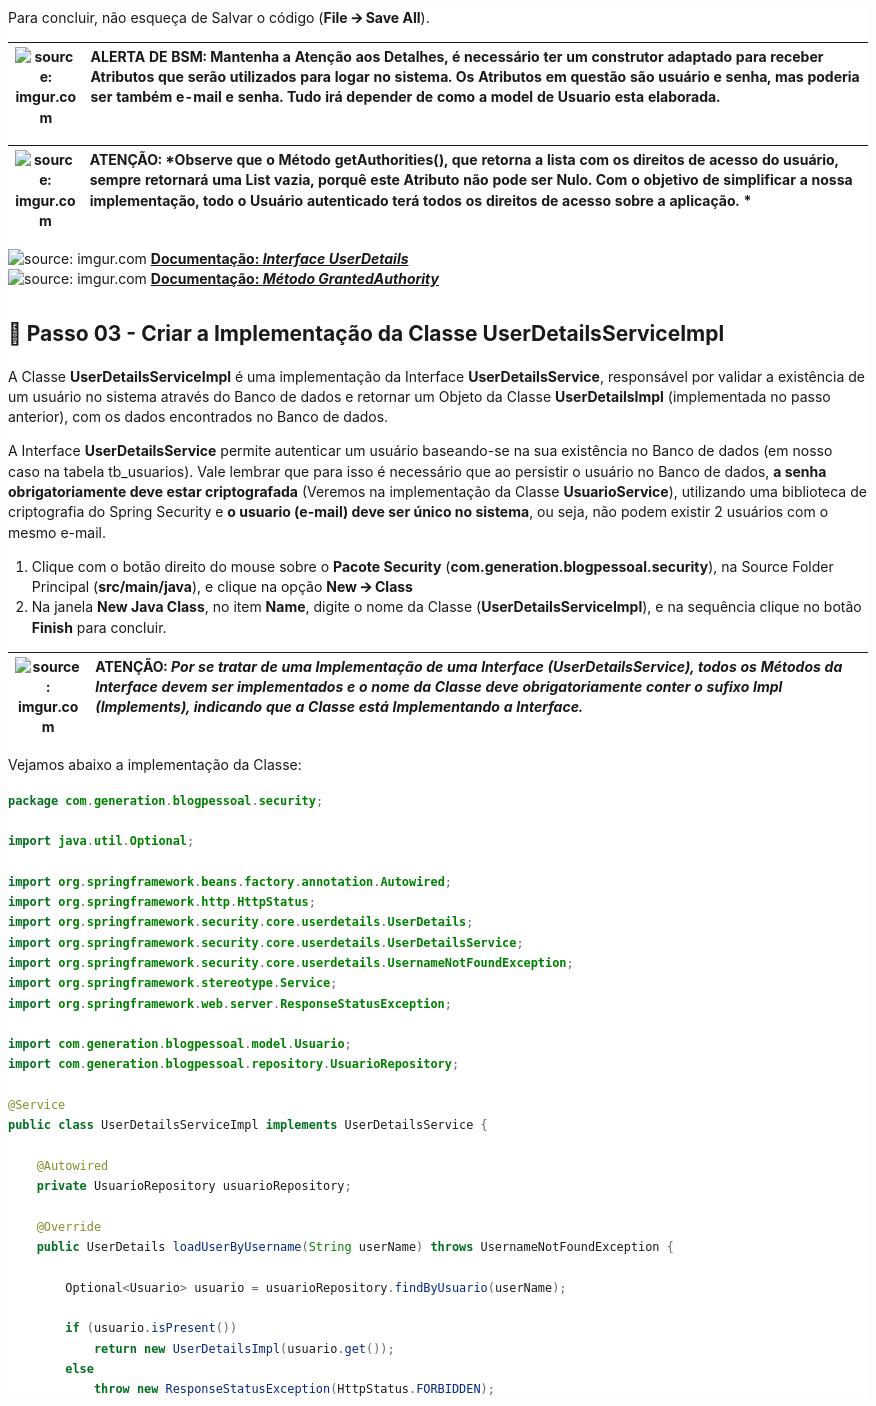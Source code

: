 Para concluir, não esqueça de Salvar o código (**File 🡪 Save All**).

| <img src="https://i.imgur.com/vVDBDG0.png" title="source: imgur.com" width="350px"/> |<div align="left"> ALERTA DE BSM: Mantenha a Atenção aos Detalhes, é necessário ter um construtor adaptado para receber Atributos que serão utilizados para logar no sistema. Os Atributos em questão são usuário e senha, mas poderia ser também e-mail e senha. Tudo irá depender de como a model de Usuario esta elaborada.</div> |
| ------------------------------------------------------------ | ------------------------------------------------------------ |

| <img src="https://i.imgur.com/hOgWvSc.png" title="source: imgur.com" width="350px"/> | <div align="left"> **ATENÇÃO:** *Observe que o Método getAuthorities(), que retorna a lista com os direitos de acesso do usuário, sempre retornará uma List vazia, porquê este Atributo não pode ser Nulo. Com o objetivo de simplificar a nossa implementação, todo o Usuário autenticado terá todos os direitos de acesso sobre a aplicação. * </div> |
| ------------------------------------------------------------ | ------------------------------------------------------------ |

<div align="left"><img src="https://i.imgur.com/FEcFPvm.png" title="source: imgur.com" width="25px"/> <a href="https://docs.spring.io/spring-security/site/docs/current/api/org/springframework/security/core/userdetails/UserDetails.html" target="_blank"><b>Documentação: <i>Interface UserDetails</i></b></a>

<div align="left"><img src="https://i.imgur.com/FEcFPvm.png" title="source: imgur.com" width="25px"/> <a href="https://docs.spring.io/spring-security/site/docs/current/api/org/springframework/security/core/GrantedAuthority.html"><b>Documentação: <i>Método GrantedAuthority</i></b></a>

<h2>👣 Passo 03 - Criar a Implementação da Classe UserDetailsServiceImpl</h2>

A Classe **UserDetailsServiceImpl** é uma implementação da Interface **UserDetailsService**, responsável por validar a existência de um usuário no sistema através do Banco de dados e retornar um Objeto da Classe **UserDetailsImpl** (implementada no passo anterior), com os dados encontrados no Banco de dados. 

A Interface **UserDetailsService** permite autenticar um usuário baseando-se na sua existência no Banco de dados (em nosso caso na tabela tb_usuarios). Vale lembrar que para isso é necessário que ao persistir o usuário no Banco de dados, **a senha obrigatoriamente deve estar criptografada** (Veremos na implementação da Classe **UsuarioService**), utilizando uma biblioteca de criptografia do Spring Security e **o usuario (e-mail) deve ser único no sistema**, ou seja, não podem existir 2 usuários com o mesmo e-mail. 

1. Clique com o botão direito do mouse sobre o **Pacote Security** (**com.generation.blogpessoal.security**), na Source Folder Principal (**src/main/java**), e clique na opção **New 🡪 Class**
2. Na janela **New Java Class**, no item **Name**, digite o nome da Classe (**UserDetailsServiceImpl**), e na sequência clique no botão **Finish** para concluir.

| <img src="https://i.imgur.com/hOgWvSc.png" title="source: imgur.com" width="250px"/> | <div align="left"> **ATENÇÃO:** *Por se tratar de uma Implementação de uma Interface (UserDetailsService), todos os Métodos da Interface devem ser implementados e o nome da Classe deve obrigatoriamente conter o sufixo Impl (Implements), indicando que a Classe está Implementando a Interface.* </div> |
| ------------------------------------------------------------ | ------------------------------------------------------------ |

Vejamos abaixo a implementação da Classe:


```java
package com.generation.blogpessoal.security;

import java.util.Optional;

import org.springframework.beans.factory.annotation.Autowired;
import org.springframework.http.HttpStatus;
import org.springframework.security.core.userdetails.UserDetails;
import org.springframework.security.core.userdetails.UserDetailsService;
import org.springframework.security.core.userdetails.UsernameNotFoundException;
import org.springframework.stereotype.Service;
import org.springframework.web.server.ResponseStatusException;

import com.generation.blogpessoal.model.Usuario;
import com.generation.blogpessoal.repository.UsuarioRepository;

@Service
public class UserDetailsServiceImpl implements UserDetailsService {
	
	@Autowired
	private UsuarioRepository usuarioRepository;

	@Override
	public UserDetails loadUserByUsername(String userName) throws UsernameNotFoundException {

		Optional<Usuario> usuario = usuarioRepository.findByUsuario(userName);

		if (usuario.isPresent())
			return new UserDetailsImpl(usuario.get());
		else
			throw new ResponseStatusException(HttpStatus.FORBIDDEN);
```